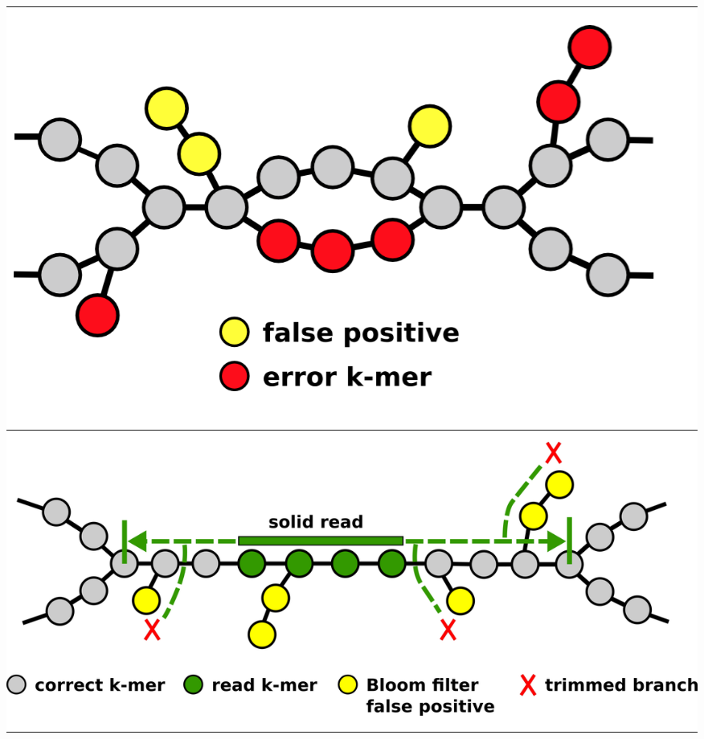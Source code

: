 ----------------------------------------

![Sequencing errors and Bloom filter false positives](images/abyss2-error-correction.png)

----------------------------------------

![Solid reads are extended using the Bloom filter de Bruijn graph to assemble unitigs](images/abyss2-read-extension.png)

----------------------------------------

